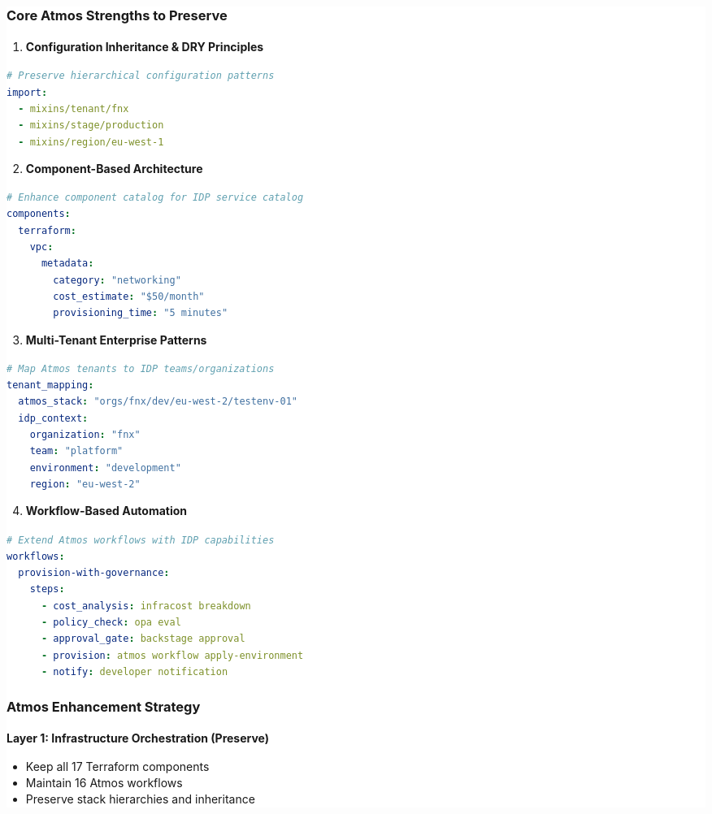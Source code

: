 ### Core Atmos Strengths to Preserve

1. **Configuration Inheritance & DRY Principles**
```yaml
# Preserve hierarchical configuration patterns
import:
  - mixins/tenant/fnx
  - mixins/stage/production  
  - mixins/region/eu-west-1
```

2. **Component-Based Architecture**
```yaml
# Enhance component catalog for IDP service catalog
components:
  terraform:
    vpc:
      metadata:
        category: "networking"
        cost_estimate: "$50/month"
        provisioning_time: "5 minutes"
```

3. **Multi-Tenant Enterprise Patterns**
```yaml
# Map Atmos tenants to IDP teams/organizations
tenant_mapping:
  atmos_stack: "orgs/fnx/dev/eu-west-2/testenv-01"
  idp_context:
    organization: "fnx"
    team: "platform"
    environment: "development"
    region: "eu-west-2"
```

4. **Workflow-Based Automation**
```yaml
# Extend Atmos workflows with IDP capabilities
workflows:
  provision-with-governance:
    steps:
      - cost_analysis: infracost breakdown
      - policy_check: opa eval
      - approval_gate: backstage approval
      - provision: atmos workflow apply-environment
      - notify: developer notification
```

### Atmos Enhancement Strategy

**Layer 1: Infrastructure Orchestration (Preserve)**
- Keep all 17 Terraform components
- Maintain 16 Atmos workflows  
- Preserve stack hierarchies and inheritance
